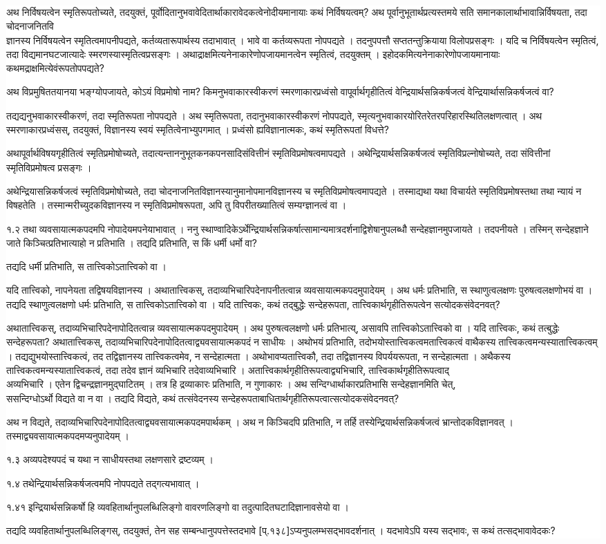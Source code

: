 अथ निर्विषयत्वेन स्मृतिरूपतोच्यते, तदयुक्तं, पूर्वोदितानुभवावेदितार्थाकारावेदकत्वेनोदीयमानायाः कथं निर्विषयत्वम्? अथ पूर्वानुभूतार्थप्रत्यस्तमये सति समानकालार्थाभावान्निर्विषयता, तदा चोदनाजनितवि  
ज्ञानस्य निर्विषयत्वेन स्मृतित्वमापनीपद्यते, कर्तव्यतारूपार्थस्य तदाभावात् । भावे वा कर्तव्यरूपता नोपपद्यते । तदनुपपत्तौ सप्ततन्तुक्रियाया विलोपप्रसङ्गः । यदि च निर्विषयत्वेन स्मृतित्वं, तदा विद्यमानघटजात्यादेः स्मरणस्यास्मृतित्वप्रसङ्गः । अथाद्राक्षमित्यनेनाकारेणोपजायमानत्वेन स्मृतित्वं, तदयुक्तम् । इहोदकमित्यनेनाकारेणोपजायमानायाः कथमद्राक्षमित्येवंरूपतोपपद्यते?

अथ विप्रमुषिततयानया भङ्ग्योपजायते, कोऽयं विप्रमोषो नाम? किमनुभवाकारस्वीकरणं स्मरणाकारप्रध्वंसो वापूर्वार्थगृहीतित्वं वेन्द्रियार्थसन्निकर्षजत्वं वेन्द्रियार्थासन्निकर्षजत्वं वा?

तद्यद्यनुभवाकारस्वीकरणं, तदा स्मृतिरूपता नोपपद्यते । अथ स्मृतिरूपता, तदानुभवाकारस्वीकरणं नोपपद्यते, स्मृत्यनुभवाकारयोरितरेतरपरिहारस्थितिलक्षणत्वात् । अथ स्मरणाकारप्रध्वंसस्, तदयुक्तं, विज्ञानस्य स्वयं स्मृतित्वेनाभ्युपगमात् । प्रध्वंसो ह्यविज्ञानात्मकः, कथं स्मृतिरूपतां विधत्ते?

अथापूर्वार्थविषयगृहीतित्वं स्मृतिप्रमोषोच्यते, तदात्यन्ताननुभूतकनकपनसादिसंवित्तीनं स्मृतिविप्रमोषत्वमापद्यते । अथेन्द्रियार्थसन्निकर्षजत्वं स्मृतिविप्रल्नोषोच्यते, तदा संवित्तीनां स्मृतिविप्रमोषत्व प्रसङ्गः ।

अथेन्द्रियासन्निकर्षजत्वं स्मृतिविप्रमोषोच्यते, तदा चोदनाजनितविज्ञानस्यानुमानोपमानविज्ञानस्य च स्मृतिविप्रमोषत्वमापद्यते । तस्माद्यथा यथा विचार्यते स्मृतिविप्रमोषस्तथा तथा न्यायं न विषहतेति । तस्मान्मरीच्युदकविज्ञानस्य न स्मृतिविप्रमोषरूपता, अपि तु विपरीतख्यातित्वं सम्यग्ज्ञानत्वं वा ।

१.२ तथा व्यवसायात्मकपदमपि नोपादेयमपनेयाभावात् । ननु स्थाण्वादिकेऽर्थेन्द्रियार्थसन्निकर्षात्सामान्यमात्रदर्शनाद्विशेषानुपलब्धौ सन्देहज्ञानमुपजायते । तदपनीयते । तस्मिन् सन्देहज्ञाने जाते किञ्चित्प्रतिभात्याहो न प्रतिभाति । तद्यदि प्रतिभाति, स किं धर्मी धर्मो वा?

तद्यदि धर्मी प्रतिभाति, स तात्त्विकोऽतात्त्विको वा ।

यदि तात्त्विको, नापनेयता तद्विषयविज्ञानस्य । अथातात्त्विकस्, तदाव्यभिचारिपदेनापनीतत्वान्न व्यवसायात्मकपदमुपादेयम् । अथ धर्मः प्रतिभाति, स स्थाणुत्वलक्षणः पुरुषत्वलक्षणोभयं वा । तद्यदि स्थाणुत्वलक्षणो धर्मः प्रतिभाति, स तात्त्विकोऽतात्त्विको वा । यदि तात्त्विकः, कथं तद्बुद्धेः सन्देहरूपता, तात्त्विकार्थगृहीतिरूपत्वेन सत्योदकसंवेदनवत्?

अथातात्त्विकस्, तदाव्यभिचारिपदेनापोदितत्वान्न व्यवसायात्मकपदमुपादेयम् । अथ पुरुषत्वलक्षणो धर्मः प्रतिभात्य्, असावपि तात्त्विकोऽतात्त्विको वा । यदि तात्त्विकः, कथं तत्बुद्धेः सन्देहरूपता? अथातात्त्विकस्, तदाव्यभिचारिपदेनापोदितत्वाद्व्यवसायात्मकपदं न साधीयः । अथोभयं प्रतिभाति, तदोभयोस्तात्त्विकत्वमतात्त्विकत्वं वाथैकस्य तात्त्विकत्वमन्यस्यातात्त्विकत्वम् । तद्यद्युभयोस्तात्त्विकत्वं, तद तद्विज्ञानस्य तात्त्विकत्वमेव, न सन्देहात्मता । अथोभावप्यतात्त्विकौ, तदा तद्विज्ञानस्य विपर्ययरूपता, न सन्देहात्मता । अथैकस्य तात्त्विकत्वमन्यस्यातात्त्विकत्वं, तदा तदेव ज्ञानं व्यभिचारि तदेवाव्यभिचारि । अतात्त्विकार्थगृहीतिरूपत्वाद्व्यभिचारि, तात्त्विकार्थगृहीतिरूपत्वाद्  
अव्यभिचारि । एतेन द्विचन्द्रज्ञानमुद्घाटितम् । तत्र हि द्रव्याकारः प्रतिभाति, न गुणाकारः । अथ सन्दिग्धार्थाकारप्रतिभासि सन्देहज्ञानमिति चेत्,  
ससन्दिग्धोऽर्थो विद्यते वा न वा । तद्यदि विद्यते, कथं तत्संवेदनस्य सन्देहरूपताबाधितार्थगृहीतिरूपत्वात्सत्योदकसंवेदनवत्?

अथ न विद्यते, तदाव्यभिचारिपदेनापोदितत्वाद्व्यवसायात्मकपदमपार्थकम् । अथ न किञ्चिदपि प्रतिभाति, न तर्हि तस्येन्द्रियार्थसन्निकर्षजत्वं भ्रान्तोदकविज्ञानवत् । तस्माद्व्यवसायात्मकपदमप्यनुपादेयम् ।

१.३ अव्यपदेश्यपदं च यथा न साधीयस्तथा लक्षणसारे द्रष्टव्यम् ।

१.४ तथेन्द्रियार्थसन्निकर्षजत्वमपि नोपपद्यते तद्गत्यभावात् ।

१.४१ इन्द्रियार्थसन्निकर्षो हि व्यवहितार्थानुपलब्धिलिङ्गो वावरणलिङ्गो वा तदुत्पादितघटादिज्ञानावसेयो वा ।

तद्यदि व्यवहितार्थानुपलब्धिलिङ्गस्, तदयुक्तं, तेन सह सम्बन्धानुपपत्तेस्तदभावे \[प्.१३८\]ऽप्यनुपलम्भसद्भावदर्शनात् । यदभावेऽपि यस्य सद्भावः, स कथं तत्सद्भावावेदकः?
